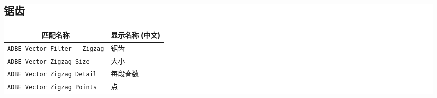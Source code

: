 
## 锯齿

|      匹配名称      | 显示名称 (中文)  |
| --------- | --- |
| `ADBE Vector Filter - Zigzag` | 锯齿      |
| `ADBE Vector Zigzag Size`   | 大小         |
| `ADBE Vector Zigzag Detail`   | 每段脊数 |
| `ADBE Vector Zigzag Points`   | 点       |
